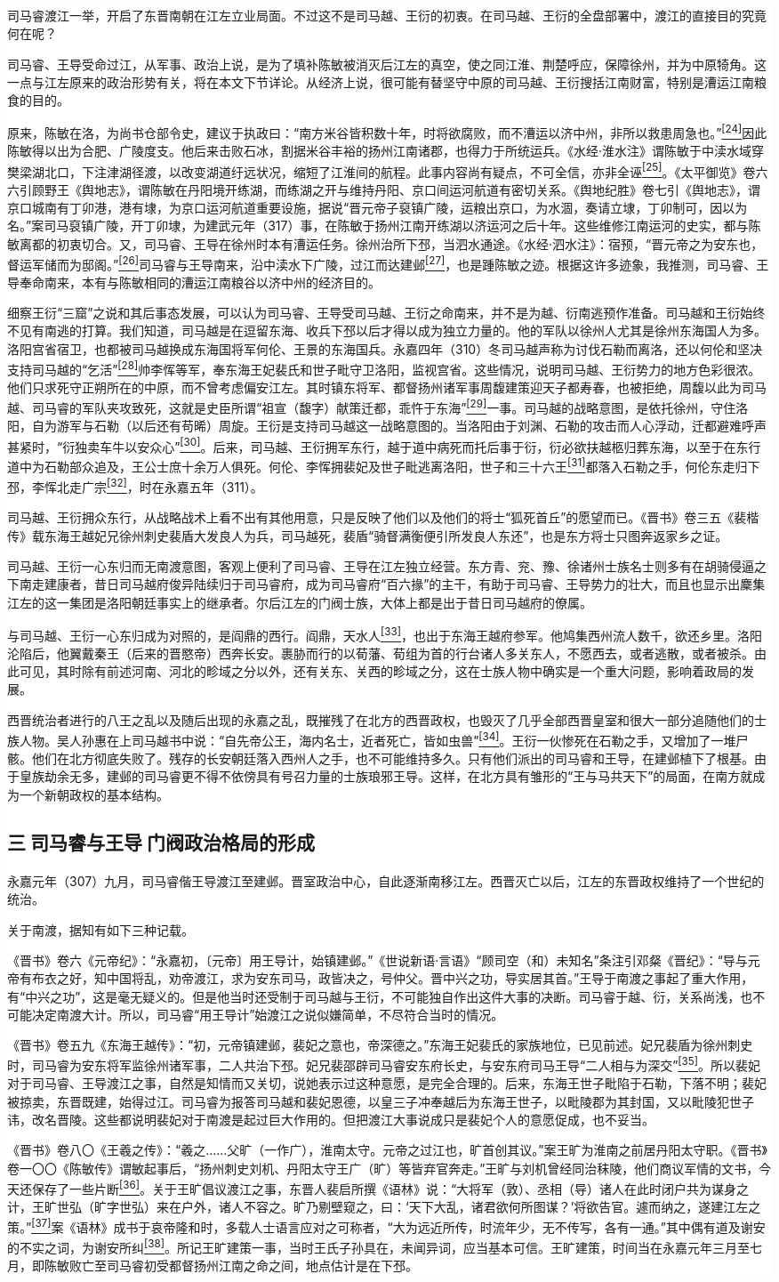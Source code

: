司马睿渡江一举，开启了东晋南朝在江左立业局面。不过这不是司马越、王衍的初衷。在司马越、王衍的全盘部署中，渡江的直接目的究竟何在呢？

司马睿、王导受命过江，从军事、政治上说，是为了填补陈敏被消灭后江左的真空，使之同江淮、荆楚呼应，保障徐州，并为中原犄角。这一点与江左原来的政治形势有关，将在本文下节详论。从经济上说，很可能有替坚守中原的司马越、王衍搜括江南财富，特别是漕运江南粮食的目的。

原来，陈敏在洛，为尚书仓部令史，建议于执政曰：“南方米谷皆积数十年，时将欲腐败，而不漕运以济中州，非所以救患周急也。”<a name="bm000900000006su"></a>[<sup>\[24\]</sup>](#bm000g00000003p2)因此陈敏得以出为合肥、广陵度支。他后来击败石冰，割据米谷丰裕的扬州江南诸郡，也得力于所统运兵。《水经·淮水注》谓陈敏于中渎水域穿樊梁湖北口，下注津湖径渡，以改变湖道纡远状况，缩短了江淮间的航程。此事内容尚有疑点，不可全信，亦非全诬<a name="bm000900000007ba"></a>[<sup>\[25\]</sup>](#bm000g000000041f)。《太平御览》卷六六引顾野王《舆地志》，谓陈敏在丹阳境开练湖，而练湖之开与维持丹阳、京口间运河航道有密切关系。《舆地纪胜》卷七引《舆地志》，谓京口城南有丁卯港，港有埭，为京口运河航道重要设施，据说“晋元帝子裒镇广陵，运粮出京口，为水涸，奏请立埭，丁卯制可，因以为名。”案司马裒镇广陵，开丁卯埭，为建武元年（317）事，在陈敏于扬州江南开练湖以济运河之后十年。这些维修江南运河的史实，都与陈敏离都的初衷切合。又，司马睿、王导在徐州时本有漕运任务。徐州治所下邳，当泗水通途。《水经·泗水注》：宿预，“晋元帝之为安东也，督运军储而为邸阁。”<a name="bm0009000000087o"></a>[<sup>\[26\]</sup>](#bm000g00000004al)司马睿与王导南来，沿中渎水下广陵，过江而达建邺<a name="bm000900000008dh"></a>[<sup>\[27\]</sup>](#bm000g00000004id)，也是踵陈敏之迹。根据这许多迹象，我推测，司马睿、王导奉命南来，本有与陈敏相同的漕运江南粮谷以济中州的经济目的。

细察王衍“三窟”之说和其后事态发展，可以认为司马睿、王导受司马越、王衍之命南来，并不是为越、衍南逃预作准备。司马越和王衍始终不见有南逃的打算。我们知道，司马越是在逗留东海、收兵下邳以后才得以成为独立力量的。他的军队以徐州人尤其是徐州东海国人为多。洛阳宫省宿卫，也都被司马越换成东海国将军何伦、王景的东海国兵。永嘉四年（310）冬司马越声称为讨伐石勒而离洛，还以何伦和坚决支持司马越的“乞活”<a name="bm000a00000000ii"></a>[<sup>\[28\]</sup>](#bm000g00000004pp)帅李恽等军，奉东海王妃裴氏和世子毗守卫洛阳，监视宫省。这些情况，说明司马越、王衍势力的地方色彩很浓。他们只求死守正朔所在的中原，而不曾考虑偏安江左。其时镇东将军、都督扬州诸军事周馥建策迎天子都寿春，也被拒绝，周馥以此为司马越、司马睿的军队夹攻致死，这就是史臣所谓“祖宣（馥字）献策迁都，乖忤于东海”<a name="bm000a0000000145"></a>[<sup>\[29\]</sup>](#bm000g000000055m)一事。司马越的战略意图，是依托徐州，守住洛阳，自为游军与石勒（以后还有苟晞）周旋。王衍是支持司马越这一战略意图的。当洛阳由于刘渊、石勒的攻击而人心浮动，迁都避难呼声甚紧时，“衍独卖车牛以安众心”<a name="bm000a00000001gs"></a>[<sup>\[30\]</sup>](#bm000g00000005fj)。后来，司马越、王衍拥军东行，越于道中病死而托后事于衍，衍必欲扶越柩归葬东海，以至于在东行道中为石勒部众追及，王公士庶十余万人俱死。何伦、李恽拥裴妃及世子毗逃离洛阳，世子和三十六王<a name="bm000a00000001su"></a>[<sup>\[31\]</sup>](#bm000g00000005kq)都落入石勒之手，何伦东走归下邳，李恽北走广宗<a name="bm000a000000022k"></a>[<sup>\[32\]</sup>](#bm000g00000005su)，时在永嘉五年（311）。

司马越、王衍拥众东行，从战略战术上看不出有其他用意，只是反映了他们以及他们的将士“狐死首丘”的愿望而已。《晋书》卷三五《裴楷传》载东海王越妃兄徐州刺史裴盾大发良人为兵，司马越死，裴盾“骑督满衡便引所发良人东还”，也是东方将士只图奔返家乡之证。

司马越、王衍一心东归而无南渡意图，客观上便利了司马睿、王导在江左独立经营。东方青、兖、豫、徐诸州士族名士则多有在胡骑侵逼之下南走建康者，昔日司马越府俊异陆续归于司马睿府，成为司马睿府“百六掾”的主干，有助于司马睿、王导势力的壮大，而且也显示出麇集江左的这一集团是洛阳朝廷事实上的继承者。尔后江左的门阀士族，大体上都是出于昔日司马越府的僚属。

与司马越、王衍一心东归成为对照的，是阎鼎的西行。阎鼎，天水人<a name="bm000a000000037b"></a>[<sup>\[33\]</sup>](#bm000g000000067v)，也出于东海王越府参军。他鸠集西州流人数千，欲还乡里。洛阳沦陷后，他翼戴秦王（后来的晋愍帝）西奔长安。裹胁而行的以荀藩、荀组为首的行台诸人多关东人，不愿西去，或者逃散，或者被杀。由此可见，其时除有前述河南、河北的畛域之分以外，还有关东、关西的畛域之分，这在士族人物中确实是一个重大问题，影响着政局的发展。

西晋统治者进行的八王之乱以及随后出现的永嘉之乱，既摧残了在北方的西晋政权，也毁灭了几乎全部西晋皇室和很大一部分追随他们的士族人物。吴人孙惠在上司马越书中说：“自先帝公王，海内名士，近者死亡，皆如虫兽”<a name="bm000a0000000438"></a>[<sup>\[34\]</sup>](#bm000g00000006pi)。王衍一伙惨死在石勒之手，又增加了一堆尸骸。他们在北方彻底失败了。残存的长安朝廷落入西州人之手，也不可能维持多久。只有他们派出的司马睿和王导，在建邺植下了根基。由于皇族劫余无多，建邺的司马睿更不得不依傍具有号召力量的士族琅邪王导。这样，在北方具有雏形的“王与马共天下”的局面，在南方就成为一个新朝政权的基本结构。
## <a name="bm000a00000004lm"></a>**三 司马睿与王导 门阀政治格局的形成**
永嘉元年（307）九月，司马睿偕王导渡江至建邺。晋室政治中心，自此逐渐南移江左。西晋灭亡以后，江左的东晋政权维持了一个世纪的统治。

关于南渡，据知有如下三种记载。

《晋书》卷六《元帝纪》：“永嘉初，〔元帝〕用王导计，始镇建邺。”《世说新语·言语》“顾司空（和）未知名”条注引邓粲《晋纪》：“导与元帝有布衣之好，知中国将乱，劝帝渡江，求为安东司马，政皆决之，号仲父。晋中兴之功，导实居其首。”王导于南渡之事起了重大作用，有“中兴之功”，这是毫无疑义的。但是他当时还受制于司马越与王衍，不可能独自作出这件大事的决断。司马睿于越、衍，关系尚浅，也不可能决定南渡大计。所以，司马睿“用王导计”始渡江之说似嫌简单，不尽符合当时的情况。

《晋书》卷五九《东海王越传》：“初，元帝镇建邺，裴妃之意也，帝深德之。”东海王妃裴氏的家族地位，已见前述。妃兄裴盾为徐州刺史时，司马睿为安东将军监徐州诸军事，二人共治下邳。妃兄裴邵辟司马睿安东府长史，与安东府司马王导“二人相与为深交”<a name="bm000a000000062h"></a>[<sup>\[35\]</sup>](#bm000g00000006up)。所以裴妃对于司马睿、王导渡江之事，自然是知情而又关切，说她表示过这种意愿，是完全合理的。后来，东海王世子毗陷于石勒，下落不明；裴妃被掠卖，东晋既建，始得过江。司马睿为报答司马越和裴妃恩德，以皇三子冲奉越后为东海王世子，以毗陵郡为其封国，又以毗陵犯世子讳，改名晋陵。这些都说明裴妃对于南渡是起过巨大作用的。但把渡江大事说成只是裴妃个人的意愿促成，也不妥当。

《晋书》卷八〇《王羲之传》：“羲之……父旷（一作广），淮南太守。元帝之过江也，旷首创其议。”案王旷为淮南之前居丹阳太守职。《晋书》卷一〇〇《陈敏传》谓敏起事后，“扬州刺史刘机、丹阳太守王广（旷）等皆弃官奔走。”王旷与刘机曾经同治秣陵，他们商议军情的文书，今天还保存了一些片断<a name="bm000a000000074b"></a>[<sup>\[36\]</sup>](#bm000g00000007cu)。关于王旷倡议渡江之事，东晋人裴启所撰《语林》说：“大将军（敦）、丞相（导）诸人在此时闭户共为谋身之计，王旷世弘（旷字世弘）来在户外，诸人不容之。旷乃剔壁窥之，曰：‘天下大乱，诸君欲何所图谋？’将欲告官。遽而纳之，遂建江左之策。”<a name="bm000a00000007io"></a>[<sup>\[37\]</sup>](#bm000g00000007j3)案《语林》成书于哀帝隆和时，多载人士语言应对之可称者，“大为远近所传，时流年少，无不传写，各有一通。”其中偶有道及谢安的不实之词，为谢安所纠<a name="bm000a00000007su"></a>[<sup>\[38\]</sup>](#bm000g00000007o7)。所记王旷建策一事，当时王氏子孙具在，未闻异词，应当基本可信。王旷建策，时间当在永嘉元年三月至七月，即陈敏败亡至司马睿初受都督扬州江南之命之间，地点估计是在下邳。
